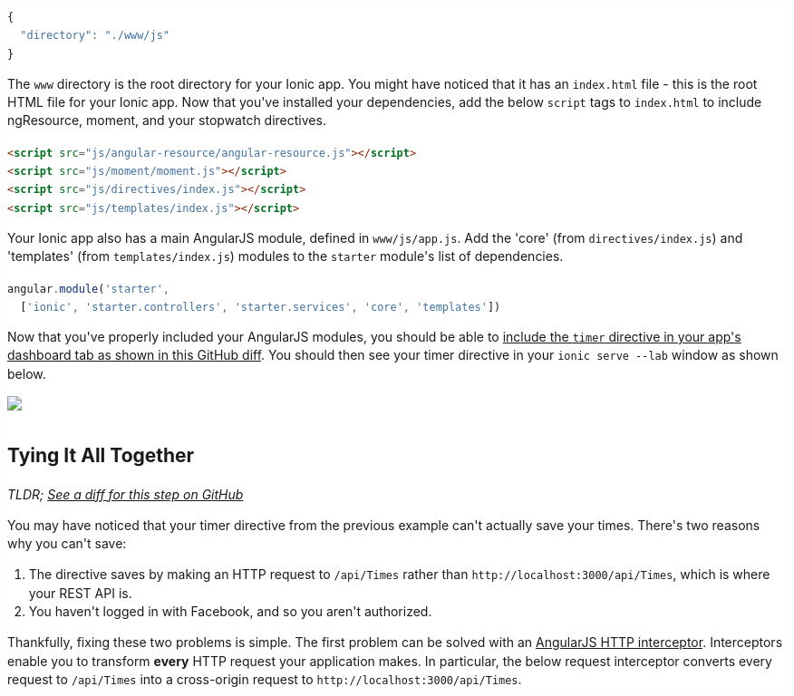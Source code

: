 ```javascript
{
  "directory": "./www/js"
}
```

The `www` directory is the root directory for your Ionic app. You might
have noticed that it has an `index.html` file - this is the root HTML file
for your Ionic app. Now that you've installed your dependencies, add the
below `script` tags to `index.html` to include ngResource, moment, and
your stopwatch directives.

```html
<script src="js/angular-resource/angular-resource.js"></script>
<script src="js/moment/moment.js"></script>
<script src="js/directives/index.js"></script>
<script src="js/templates/index.js"></script>
```

Your Ionic app also has a main AngularJS module, defined in `www/js/app.js`.
Add the 'core' (from `directives/index.js`) and 'templates'
(from `templates/index.js`) modules to the `starter` module's list of
dependencies.

```javascript
angular.module('starter',
  ['ionic', 'starter.controllers', 'starter.services', 'core', 'templates'])
```

Now that you've properly included your AngularJS modules, you should be able
to
[include the `timer` directive in your app's dashboard tab as shown in this GitHub diff](https://github.com/vkarpov15/stopwatch-example/commit/9bfec6bc4bb5237ca9d5c4704041c641706c64b2#diff-5). You should then see your timer directive
in your `ionic serve --lab` window as shown below.

<a href="http://i.imgur.com/7fsSrDj.png">
<img src="http://i.imgur.com/7fsSrDj.png" style="width: 250px">
</a>

Tying It All Together
---------------------

*TLDR; [See a diff for this step on GitHub](https://github.com/vkarpov15/stopwatch-example/commit/221f280761d3f61a5dc1d15e92731c5507632d29)*

You may have noticed that your timer directive from the previous example
can't actually save your times. There's two reasons why you can't save:

1. The directive saves by making an HTTP request to `/api/Times` rather
than `http://localhost:3000/api/Times`, which is where your REST API is.
2. You haven't logged in with Facebook, and so you aren't authorized.

Thankfully, fixing these two problems is simple. The first problem can
be solved with an
[AngularJS HTTP interceptor](http://thecodebarbarian.com/2015/01/24/angularjs-interceptors).
Interceptors enable you to transform **every** HTTP request your application
makes. In particular, the below request interceptor converts every request
to `/api/Times` into a cross-origin request to
`http://localhost:3000/api/Times`.
